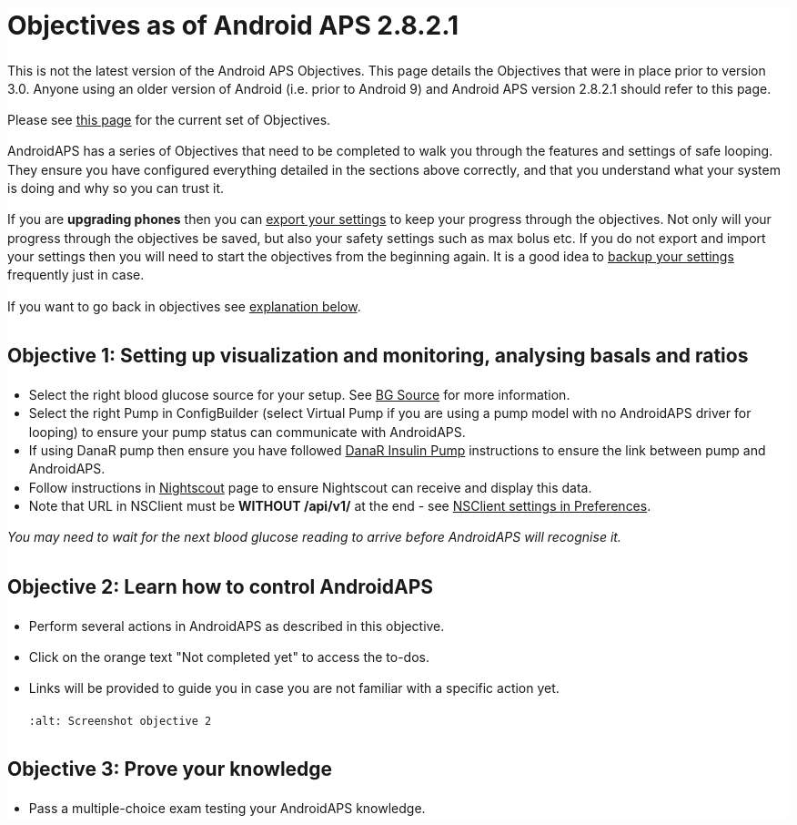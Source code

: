 # Objectives as of Android APS 2.8.2.1

This is not the latest version of the Android APS Objectives.  This page details the Objectives that were in place prior to version 3.0.  Anyone using an older version of Android (i.e. prior to Android 9) and Android APS version 2.8.2.1 should refer to this page.

Please see [this page](../Usage/Objectives.html) for the current set of Objectives.

AndroidAPS has a series of Objectives that need to be completed to walk you through the features and settings of safe looping.  They ensure you have configured everything detailed in the sections above correctly, and that you understand what your system is doing and why so you can trust it.

If you are **upgrading phones** then you can [export your settings](../Usage/ExportImportSettings.html) to keep your progress through the objectives. Not only will your progress through the objectives be saved, but also your safety settings such as max bolus etc.  If you do not export and import your settings then you will need to start the objectives from the beginning again.  It is a good idea to [backup your settings](../Usage/ExportImportSettings.html) frequently just in case.

If you want to go back in objectives see [explanation below](../Usage/Objectives.md#go-back-in-objectives).

## Objective 1: Setting up visualization and monitoring, analysing basals and ratios

- Select the right blood glucose source for your setup.  See [BG Source](../Configuration/BG-Source.html) for more information.
- Select the right Pump in ConfigBuilder (select Virtual Pump if you are using a pump model with no AndroidAPS driver for looping) to ensure your pump status can communicate with AndroidAPS.
- If using DanaR pump then ensure you have followed [DanaR Insulin Pump](../Configuration/DanaR-Insulin-Pump.html) instructions to ensure the link between pump and AndroidAPS.
- Follow instructions in [Nightscout](../Installing-AndroidAPS/Nightscout.html) page to ensure Nightscout can receive and display this data.
- Note that URL in NSClient must be **WITHOUT /api/v1/** at the end - see [NSClient settings in Preferences](../Configuration/Preferences.md#nsclient).

*You may need to wait for the next blood glucose reading to arrive before AndroidAPS will recognise it.*

## Objective 2: Learn how to control AndroidAPS

- Perform several actions in AndroidAPS as described in this objective.

- Click on the orange text "Not completed yet" to access the to-dos.

- Links will be provided to guide you in case you are not familiar with a specific action yet.

  ```{image} ../images/Objective2_V2_5.png
  :alt: Screenshot objective 2
  ```

## Objective 3: Prove your knowledge

- Pass a multiple-choice exam testing your AndroidAPS knowledge.
